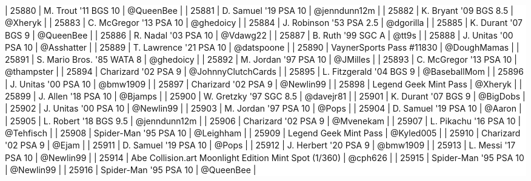 | 25880 | M. Trout &#039;11 BGS 10 | \@QueenBee |
| 25881 | D. Samuel &#039;19 PSA 10 | \@jenndunn12m |
| 25882 | K. Bryant &#039;09 BGS 8.5 | \@Xheryk |
| 25883 | C. McGregor &#039;13 PSA 10 | \@ghedoicy |
| 25884 | J. Robinson &#039;53 PSA 2.5 | \@dgorilla |
| 25885 | K. Durant &#039;07 BGS 9 | \@QueenBee |
| 25886 | R. Nadal &#039;03 PSA 10 | \@Vdawg22 |
| 25887 | B. Ruth &#039;99 SGC A | \@tt9s |
| 25888 | J. Unitas &#039;00 PSA 10 | \@Asshatter |
| 25889 | T. Lawrence &#039;21 PSA 10 | \@datspoone |
| 25890 | VaynerSports Pass #11830 | \@DoughMamas |
| 25891 | S. Mario Bros. &#039;85 WATA 8 | \@ghedoicy |
| 25892 | M. Jordan &#039;97 PSA 10 | \@JMilles |
| 25893 | C. McGregor &#039;13 PSA 10 | \@thampster |
| 25894 | Charizard &#039;02 PSA 9 | \@JohnnyClutchCards |
| 25895 | L. Fitzgerald &#039;04 BGS 9 | \@BaseballMom |
| 25896 | J. Unitas &#039;00 PSA 10 | \@bmw1909 |
| 25897 | Charizard &#039;02 PSA 9 | \@Newlin99 |
| 25898 | Legend Geek Mint Pass | \@Xheryk |
| 25899 | J. Allen &#039;18 PSA 10 | \@Bjamps |
| 25900 | W. Gretzky &#039;97 SGC 8.5 | \@davejr81 |
| 25901 | K. Durant &#039;07 BGS 9 | \@BigDobs |
| 25902 | J. Unitas &#039;00 PSA 10 | \@Newlin99 |
| 25903 | M. Jordan &#039;97 PSA 10 | \@Pops |
| 25904 | D. Samuel &#039;19 PSA 10 | \@Aaron |
| 25905 | L. Robert &#039;18 BGS 9.5 | \@jenndunn12m |
| 25906 | Charizard &#039;02 PSA 9 | \@Mvenekam |
| 25907 | L. Pikachu &#039;16 PSA 10 | \@Tehfisch |
| 25908 | Spider-Man &#039;95 PSA 10 | \@Leighham |
| 25909 | Legend Geek Mint Pass | \@Kyled005 |
| 25910 | Charizard &#039;02 PSA 9 | \@Ejam |
| 25911 | D. Samuel &#039;19 PSA 10 | \@Pops |
| 25912 | J. Herbert &#039;20 PSA 9 | \@bmw1909 |
| 25913 | L. Messi &#039;17 PSA 10 | \@Newlin99 |
| 25914 | Abe Collision.art Moonlight Edition Mint Spot (1/360) | \@cph626 |
| 25915 | Spider-Man &#039;95 PSA 10 | \@Newlin99 |
| 25916 | Spider-Man &#039;95 PSA 10 | \@QueenBee |
